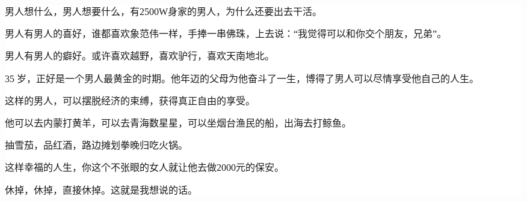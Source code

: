 </p>
<p style="white-space: normal;">
<span style="font-size: 16px;font-family: 楷体;">
          男人想什么，男人想要什么，有2500W身家的男人，为什么还要出去干活。
         </span>
</p>
<p style="white-space: normal;">
<span style="font-size: 16px;font-family: 楷体;">
          男人有男人的喜好，谁都喜欢象范伟一样，手捧一串佛珠，上去说：“我觉得可以和你交个朋友，兄弟”。
         </span>
</p>
<p style="white-space: normal;">
<span style="font-size: 16px;font-family: 楷体;">
          男人有男人的癖好。或许喜欢越野，喜欢驴行，喜欢天南地北。
         </span>
</p>
<p style="white-space: normal;">
<span style="font-size: 16px;font-family: 楷体;">
</span>
</p>
<p style="white-space: normal;">
<span style="font-size: 16px;font-family: 楷体;">
          35
         </span>
<span style="font-size: 16px;font-family: 楷体;">
          岁，正好是一个男人最黄金的时期。他年迈的父母为他奋斗了一生，博得了男人可以尽情享受他自己的人生。
         </span>
</p>
<p style="white-space: normal;">
<span style="font-size: 16px;font-family: 楷体;">
          这样的男人，可以摆脱经济的束缚，获得真正自由的享受。
         </span>
</p>
<p style="white-space: normal;">
<span style="font-size: 16px;font-family: 楷体;">
</span>
</p>
<p style="white-space: normal;">
<span style="font-size: 16px;font-family: 楷体;">
          他可以去内蒙打黄羊，可以去青海数星星，可以坐烟台渔民的船，出海去打鲸鱼。
         </span>
</p>
<p style="white-space: normal;">
<span style="font-size: 16px;font-family: 楷体;">
          抽雪茄，品红酒，路边摊划拳晚归吃火锅。
         </span>
</p>
<p style="white-space: normal;">
<span style="font-size: 16px;font-family: 楷体;">
          这样幸福的人生，你这个不张眼的女人就让他去做2000元的保安。
         </span>
</p>
<p style="white-space: normal;">
<span style="font-size: 16px;font-family: 楷体;">
</span>
</p>
<p style="white-space: normal;">
<span style="font-size: 16px;font-family: 楷体;">
</span>
</p>
<p style="white-space: normal;">
<span style="font-size: 16px;font-family: 楷体;">
          休掉，休掉，直接休掉。这就是我想说的话。
         </span>